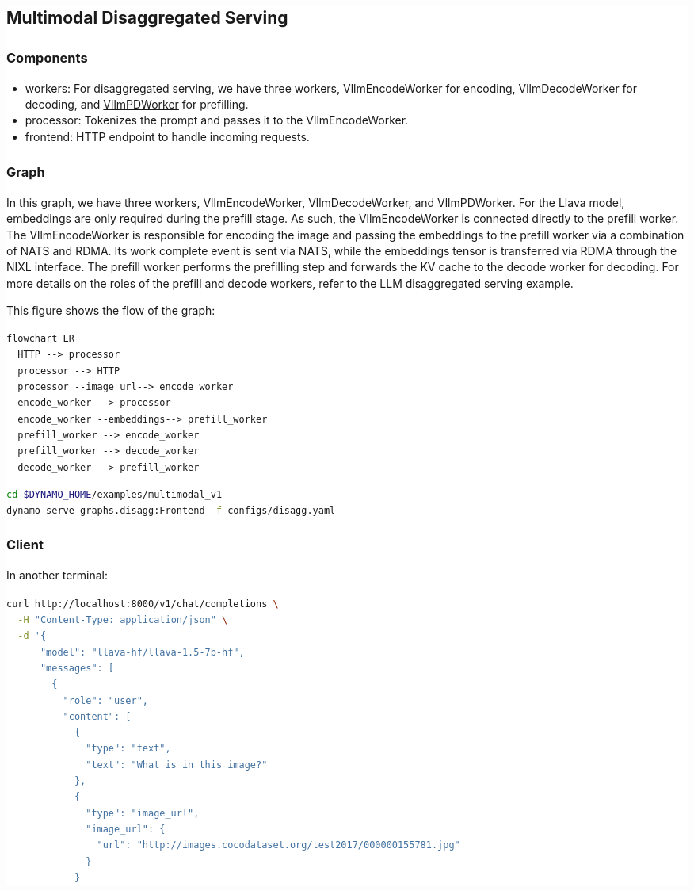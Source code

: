 ## Multimodal Disaggregated Serving

### Components

- workers: For disaggregated serving, we have three workers, [VllmEncodeWorker](components/encode_worker.py) for encoding, [VllmDecodeWorker](components/worker.py) for decoding, and [VllmPDWorker](components/worker.py) for prefilling.
- processor: Tokenizes the prompt and passes it to the VllmEncodeWorker.
- frontend: HTTP endpoint to handle incoming requests.

### Graph

In this graph, we have three workers, [VllmEncodeWorker](components/encode_worker.py), [VllmDecodeWorker](components/worker.py), and [VllmPDWorker](components/worker.py).
For the Llava model, embeddings are only required during the prefill stage. As such, the VllmEncodeWorker is connected directly to the prefill worker.
The VllmEncodeWorker is responsible for encoding the image and passing the embeddings to the prefill worker via a combination of NATS and RDMA.
Its work complete event is sent via NATS, while the embeddings tensor is transferred via RDMA through the NIXL interface.
The prefill worker performs the prefilling step and forwards the KV cache to the decode worker for decoding.
For more details on the roles of the prefill and decode workers, refer to the [LLM disaggregated serving](../llm/README.md) example.

This figure shows the flow of the graph:
```mermaid
flowchart LR
  HTTP --> processor
  processor --> HTTP
  processor --image_url--> encode_worker
  encode_worker --> processor
  encode_worker --embeddings--> prefill_worker
  prefill_worker --> encode_worker
  prefill_worker --> decode_worker
  decode_worker --> prefill_worker
```

```bash
cd $DYNAMO_HOME/examples/multimodal_v1
dynamo serve graphs.disagg:Frontend -f configs/disagg.yaml
```

### Client

In another terminal:
```bash
curl http://localhost:8000/v1/chat/completions \
  -H "Content-Type: application/json" \
  -d '{
      "model": "llava-hf/llava-1.5-7b-hf",
      "messages": [
        {
          "role": "user",
          "content": [
            {
              "type": "text",
              "text": "What is in this image?"
            },
            {
              "type": "image_url",
              "image_url": {
                "url": "http://images.cocodataset.org/test2017/000000155781.jpg"
              }
            }
```